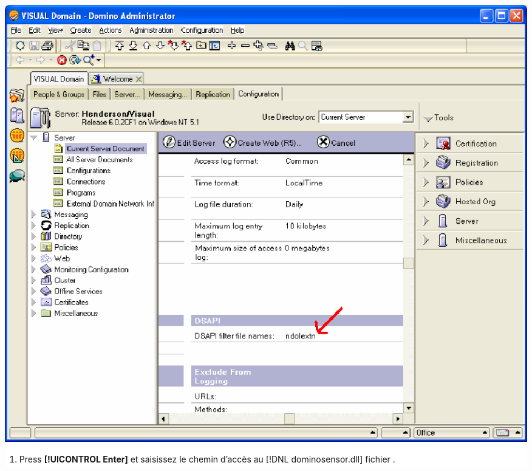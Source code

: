    ![](assets/dom_svr5.png)

1. Press **[!UICONTROL Enter]** et saisissez le chemin d’accès au [!DNL dominosensor.dll] fichier .
